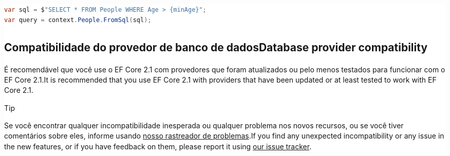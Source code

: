 ``` csharp
var sql = $"SELECT * FROM People WHERE Age > {minAge}";
var query = context.People.FromSql(sql);
```

## <a name="database-provider-compatibility"></a><span data-ttu-id="e5302-173">Compatibilidade do provedor de banco de dados</span><span class="sxs-lookup"><span data-stu-id="e5302-173">Database provider compatibility</span></span>

<span data-ttu-id="e5302-174">É recomendável que você use o EF Core 2.1 com provedores que foram atualizados ou pelo menos testados para funcionar com o EF Core 2.1.</span><span class="sxs-lookup"><span data-stu-id="e5302-174">It is recommended that you use EF Core 2.1 with providers that have been updated or at least tested to work with EF Core 2.1.</span></span>

> [!TIP]
> <span data-ttu-id="e5302-175">Se você encontrar qualquer incompatibilidade inesperada ou qualquer problema nos novos recursos, ou se você tiver comentários sobre eles, informe usando [nosso rastreador de problemas](https://github.com/aspnet/EntityFrameworkCore/issues/new).</span><span class="sxs-lookup"><span data-stu-id="e5302-175">If you find any unexpected incompatibility or any issue in the new features, or if you have feedback on them, please report it using [our issue tracker](https://github.com/aspnet/EntityFrameworkCore/issues/new).</span></span>
